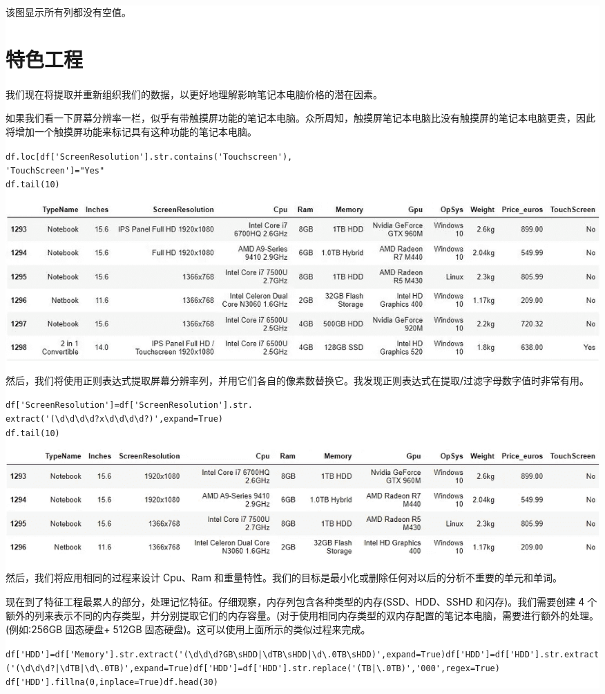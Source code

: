 该图显示所有列都没有空值。

# **特色工程**

我们现在将提取并重新组织我们的数据，以更好地理解影响笔记本电脑价格的潜在因素。

如果我们看一下屏幕分辨率一栏，似乎有带触摸屏功能的笔记本电脑。众所周知，触摸屏笔记本电脑比没有触摸屏的笔记本电脑更贵，因此将增加一个触摸屏功能来标记具有这种功能的笔记本电脑。

```
df.loc[df['ScreenResolution'].str.contains('Touchscreen'),
'TouchScreen']="Yes"
df.tail(10)
```

![](img/c2409b4ea2800d47a6fe127c501e6f2f.png)

然后，我们将使用正则表达式提取屏幕分辨率列，并用它们各自的像素数替换它。我发现正则表达式在提取/过滤字母数字值时非常有用。

```
df['ScreenResolution']=df['ScreenResolution'].str.
extract('(\d\d\d\d?x\d\d\d\d?)',expand=True)
df.tail(10)
```

![](img/37da27a3963b958321a4225591a163a2.png)

然后，我们将应用相同的过程来设计 Cpu、Ram 和重量特性。我们的目标是最小化或删除任何对以后的分析不重要的单元和单词。

现在到了特征工程最累人的部分，处理记忆特征。仔细观察，内存列包含各种类型的内存(SSD、HDD、SSHD 和闪存)。我们需要创建 4 个额外的列来表示不同的内存类型，并分别提取它们的内存容量。(对于使用相同内存类型的双内存配置的笔记本电脑，需要进行额外的处理。(例如:256GB 固态硬盘+ 512GB 固态硬盘)。这可以使用上面所示的类似过程来完成。

```
df['HDD']=df['Memory'].str.extract('(\d\d\d?GB\sHDD|\dTB\sHDD|\d\.0TB\sHDD)',expand=True)df['HDD']=df['HDD'].str.extract('(\d\d\d?|\dTB|\d\.0TB)',expand=True)df['HDD']=df['HDD'].str.replace('(TB|\.0TB)','000',regex=True)
df['HDD'].fillna(0,inplace=True)df.head(30)
```
